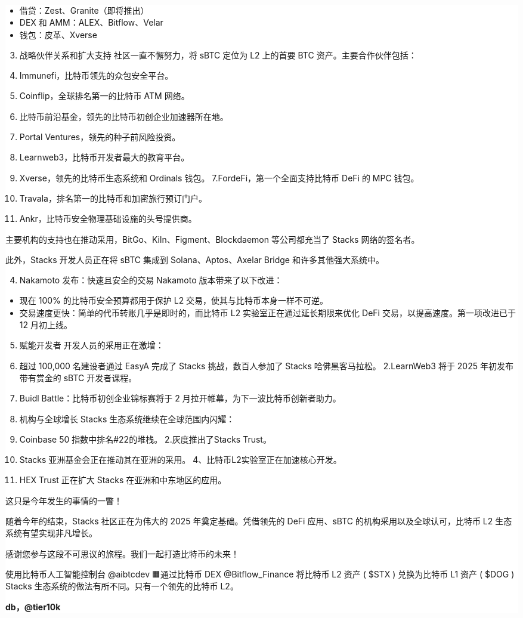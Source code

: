 - 借贷：Zest、Granite（即将推出）
- DEX 和 AMM：ALEX、Bitflow、Velar
- 钱包：皮革、Xverse

3. 战略伙伴关系和扩大支持
社区一直不懈努力，将 sBTC 定位为 L2 上的首要 BTC 资产。主要合作伙伴包括：

1. Immunefi，比特币领先的众包安全平台。
2. Coinflip，全球排名第一的比特币 ATM 网络。
3. 比特币前沿基金，领先的比特币初创企业加速器所在地。
4. Portal Ventures，领先的种子前风险投资。
5. Learnweb3，比特币开发者最大的教育平台。
6. Xverse，领先的比特币生态系统和 Ordinals 钱包。
7.FordeFi，第一个全面支持比特币 DeFi 的 MPC 钱包。
8. Travala，排名第一的比特币和加密旅行预订门户。
9. Ankr，比特币安全物理基础设施的头号提供商。

主要机构的支持也在推动采用，BitGo、Kiln、Figment、Blockdaemon 等公司都充当了 Stacks 网络的签名者。

此外，Stacks 开发人员正在将 sBTC 集成到 Solana、Aptos、Axelar Bridge 和许多其他强大系统中。

4. Nakamoto 发布：快速且安全的交易
Nakamoto 版本带来了以下改进：

- 现在 100% 的比特币安全预算都用于保护 L2 交易，使其与比特币本身一样不可逆。
- 交易速度更快：简单的代币转账几乎是即时的，而比特币 L2 实验室正在通过延长期限来优化 DeFi 交易，以提高速度。第一项改进已于 12 月初上线。

5. 赋能开发者
开发人员的采用正在激增：

1. 超过 100,000 名建设者通过 EasyA 完成了 Stacks 挑战，数百人参加了 Stacks 哈佛黑客马拉松。
2.LearnWeb3 将于 2025 年初发布带有赏金的 sBTC 开发者课程。
3. Buidl Battle：比特币初创企业锦标赛将于 2 月拉开帷幕，为下一波比特币创新者助力。

6. 机构与全球增长
Stacks 生态系统继续在全球范围内闪耀：

1. Coinbase 50 指数中排名#22的堆栈。
2.灰度推出了Stacks Trust。
3. Stacks 亚洲基金会正在推动其在亚洲的采用。
4、比特币L2实验室正在加速核心开发。
5. HEX Trust 正在扩大 Stacks 在亚洲和中东地区的应用。

这只是今年发生的事情的一瞥！

随着今年的结束，Stacks 社区正在为伟大的 2025 年奠定基础。凭借领先的 DeFi 应用、sBTC 的机构采用以及全球认可，比特币 L2 生态系统有望实现非凡增长。

感谢您参与这段不可思议的旅程。我们一起打造比特币的未来！

使用比特币人工智能控制台
@aibtcdev
 🟧通过比特币 DEX 
@Bitflow_Finance
将比特币 L2 资产 ( $STX ) 兑换为比特币 L1 资产 ( $DOG )
Stacks 生态系统的做法有所不同。只有一个领先的比特币 L2。

**db，@tier10k**
